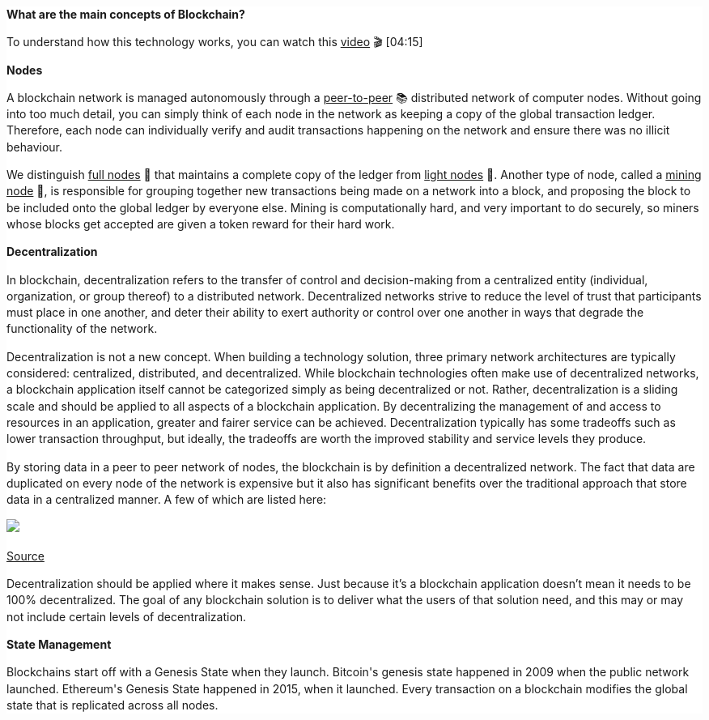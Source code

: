 **What are the main concepts of Blockchain?**

To understand how this technology works, you can watch this [video](https://www.youtube.com/watch?v=3rL0OIXbMio) 🎬 [04:15]

**Nodes**

A blockchain network is managed autonomously through a [peer-to-peer](https://en.wikipedia.org/wiki/Peer-to-peer) 📚 distributed network of computer nodes. Without going into too much detail, you can simply think of each node in the network as keeping a copy of the global transaction ledger. Therefore, each node can individually verify and audit transactions happening on the network and ensure there was no illicit behaviour.

We distinguish [full nodes](https://bitcoin.org/en/full-node#what-is-a-full-node) 📖 that maintains a complete copy of the ledger from [light nodes](https://en.bitcoin.it/wiki/Lightweight_node) 📖. Another type of node, called a [mining node](https://en.wikipedia.org/wiki/Bitcoin#Mining) 📖, is responsible for grouping together new transactions being made on a network into a block, and proposing the block to be included onto the global ledger by everyone else. Mining is computationally hard, and very important to do securely, so miners whose blocks get accepted are given a token reward for their hard work.

**Decentralization**

In blockchain, decentralization refers to the transfer of control and decision-making from a centralized entity (individual, organization, or group thereof) to a distributed network. Decentralized networks strive to reduce the level of trust that participants must place in one another, and deter their ability to exert authority or control over one another in ways that degrade the functionality of the network.

Decentralization is not a new concept. When building a technology solution, three primary network architectures are typically considered: centralized, distributed, and decentralized. While blockchain technologies often make use of decentralized networks, a blockchain application itself cannot be categorized simply as being decentralized or not. Rather, decentralization is a sliding scale and should be applied to all aspects of a blockchain application. By decentralizing the management of and access to resources in an application, greater and fairer service can be achieved. Decentralization typically has some tradeoffs such as lower transaction throughput, but ideally, the tradeoffs are worth the improved stability and service levels they produce.

By storing data in a peer to peer network of nodes, the blockchain is by definition a decentralized network. The fact that data are duplicated on every node of the network is expensive but it also has significant benefits over the traditional approach that store data in a centralized manner. A few of which are listed here:

<img style="max-width: 100%;" src="/wp-content/uploads/2022/06/decentralization.png"></img>
<div class="image-caption"><a href="https://aws.amazon.com/fr/blockchain/decentralization-in-blockchain">Source</a></div>

Decentralization should be applied where it makes sense. Just because it’s a blockchain application doesn’t mean it needs to be 100% decentralized. The goal of any blockchain solution is to deliver what the users of that solution need, and this may or may not include certain levels of decentralization.

**State Management**

Blockchains start off with a Genesis State when they launch. Bitcoin's genesis state happened in 2009 when the public network launched. Ethereum's Genesis State happened in 2015, when it launched.
Every transaction on a blockchain modifies the global state that is replicated across all nodes.
